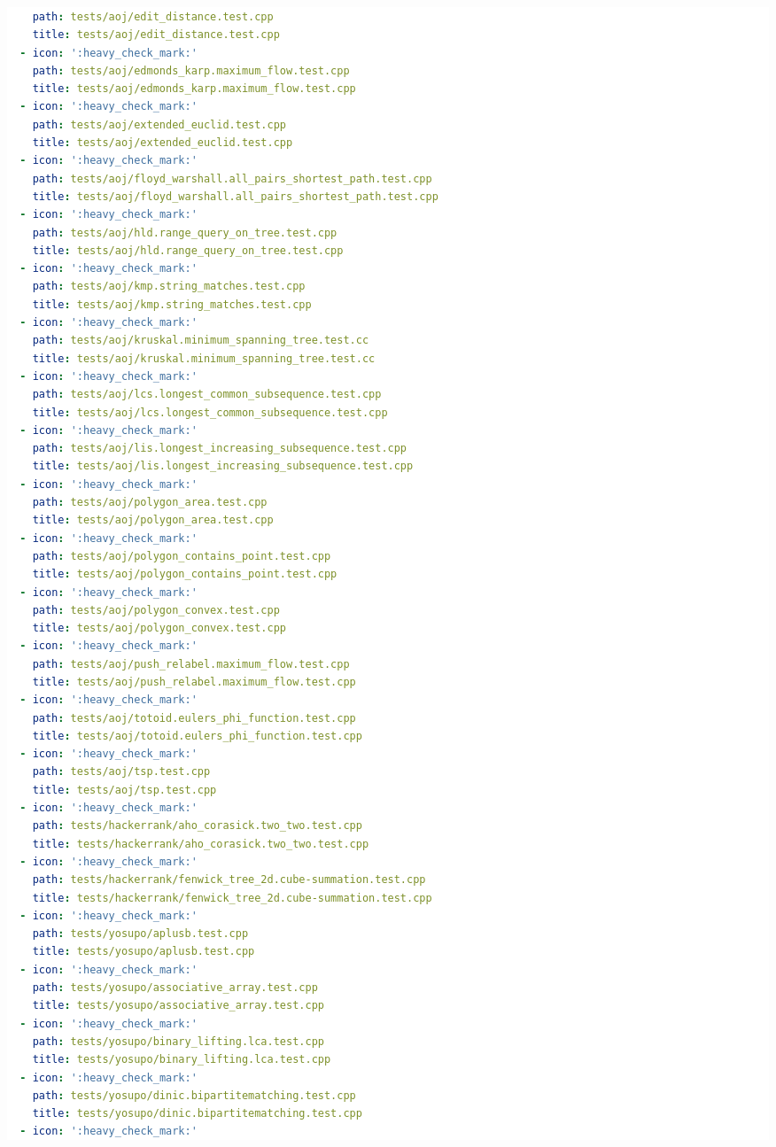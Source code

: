 ```yaml
    path: tests/aoj/edit_distance.test.cpp
    title: tests/aoj/edit_distance.test.cpp
  - icon: ':heavy_check_mark:'
    path: tests/aoj/edmonds_karp.maximum_flow.test.cpp
    title: tests/aoj/edmonds_karp.maximum_flow.test.cpp
  - icon: ':heavy_check_mark:'
    path: tests/aoj/extended_euclid.test.cpp
    title: tests/aoj/extended_euclid.test.cpp
  - icon: ':heavy_check_mark:'
    path: tests/aoj/floyd_warshall.all_pairs_shortest_path.test.cpp
    title: tests/aoj/floyd_warshall.all_pairs_shortest_path.test.cpp
  - icon: ':heavy_check_mark:'
    path: tests/aoj/hld.range_query_on_tree.test.cpp
    title: tests/aoj/hld.range_query_on_tree.test.cpp
  - icon: ':heavy_check_mark:'
    path: tests/aoj/kmp.string_matches.test.cpp
    title: tests/aoj/kmp.string_matches.test.cpp
  - icon: ':heavy_check_mark:'
    path: tests/aoj/kruskal.minimum_spanning_tree.test.cc
    title: tests/aoj/kruskal.minimum_spanning_tree.test.cc
  - icon: ':heavy_check_mark:'
    path: tests/aoj/lcs.longest_common_subsequence.test.cpp
    title: tests/aoj/lcs.longest_common_subsequence.test.cpp
  - icon: ':heavy_check_mark:'
    path: tests/aoj/lis.longest_increasing_subsequence.test.cpp
    title: tests/aoj/lis.longest_increasing_subsequence.test.cpp
  - icon: ':heavy_check_mark:'
    path: tests/aoj/polygon_area.test.cpp
    title: tests/aoj/polygon_area.test.cpp
  - icon: ':heavy_check_mark:'
    path: tests/aoj/polygon_contains_point.test.cpp
    title: tests/aoj/polygon_contains_point.test.cpp
  - icon: ':heavy_check_mark:'
    path: tests/aoj/polygon_convex.test.cpp
    title: tests/aoj/polygon_convex.test.cpp
  - icon: ':heavy_check_mark:'
    path: tests/aoj/push_relabel.maximum_flow.test.cpp
    title: tests/aoj/push_relabel.maximum_flow.test.cpp
  - icon: ':heavy_check_mark:'
    path: tests/aoj/totoid.eulers_phi_function.test.cpp
    title: tests/aoj/totoid.eulers_phi_function.test.cpp
  - icon: ':heavy_check_mark:'
    path: tests/aoj/tsp.test.cpp
    title: tests/aoj/tsp.test.cpp
  - icon: ':heavy_check_mark:'
    path: tests/hackerrank/aho_corasick.two_two.test.cpp
    title: tests/hackerrank/aho_corasick.two_two.test.cpp
  - icon: ':heavy_check_mark:'
    path: tests/hackerrank/fenwick_tree_2d.cube-summation.test.cpp
    title: tests/hackerrank/fenwick_tree_2d.cube-summation.test.cpp
  - icon: ':heavy_check_mark:'
    path: tests/yosupo/aplusb.test.cpp
    title: tests/yosupo/aplusb.test.cpp
  - icon: ':heavy_check_mark:'
    path: tests/yosupo/associative_array.test.cpp
    title: tests/yosupo/associative_array.test.cpp
  - icon: ':heavy_check_mark:'
    path: tests/yosupo/binary_lifting.lca.test.cpp
    title: tests/yosupo/binary_lifting.lca.test.cpp
  - icon: ':heavy_check_mark:'
    path: tests/yosupo/dinic.bipartitematching.test.cpp
    title: tests/yosupo/dinic.bipartitematching.test.cpp
  - icon: ':heavy_check_mark:'
```